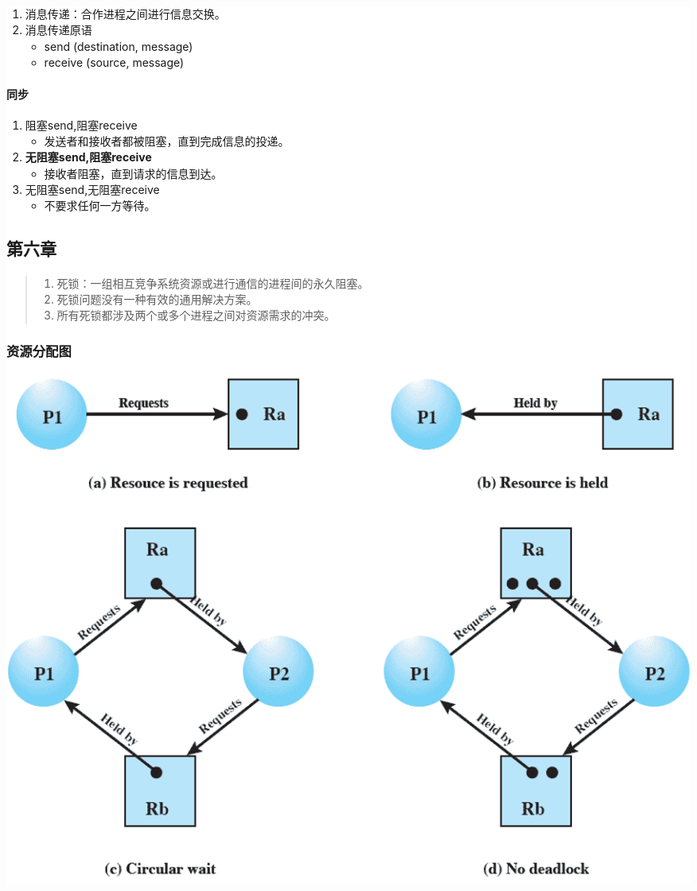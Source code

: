 1. 消息传递：合作进程之间进行信息交换。
2. 消息传递原语
    - send (destination, message)
    - receive (source, message)

#### 同步

1. 阻塞send,阻塞receive
    - 发送者和接收者都被阻塞，直到完成信息的投递。
2. **无阻塞send,阻塞receive**
    - 接收者阻塞，直到请求的信息到达。
3. 无阻塞send,无阻塞receive
    - 不要求任何一方等待。

## 第六章

> 1. 死锁：一组相互竞争系统资源或进行通信的进程间的永久阻塞。
> 2. 死锁问题没有一种有效的通用解决方案。
> 3. 所有死锁都涉及两个或多个进程之间对资源需求的冲突。

### 资源分配图

![资源分配图](../res/6.png)
![资源分配图](../res/7.png)
